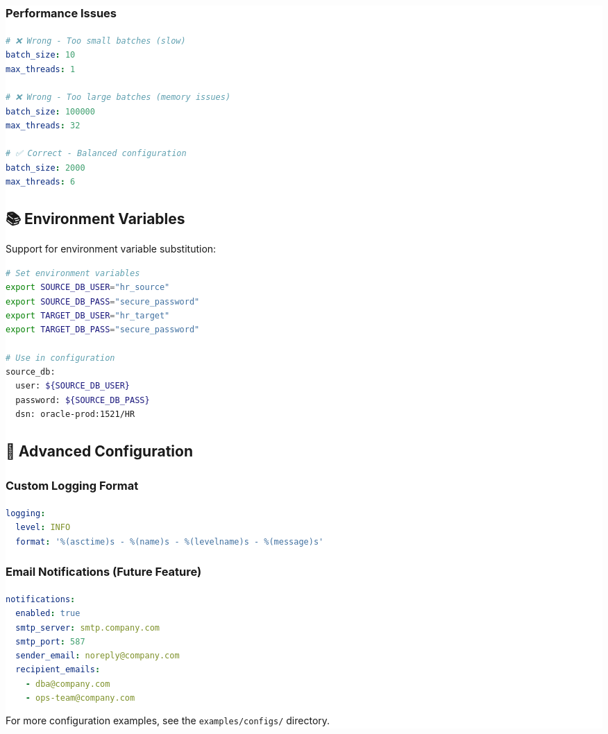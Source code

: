 ### Performance Issues
```yaml
# ❌ Wrong - Too small batches (slow)
batch_size: 10
max_threads: 1

# ❌ Wrong - Too large batches (memory issues)
batch_size: 100000
max_threads: 32

# ✅ Correct - Balanced configuration
batch_size: 2000
max_threads: 6
```

## 📚 Environment Variables

Support for environment variable substitution:

```bash
# Set environment variables
export SOURCE_DB_USER="hr_source"
export SOURCE_DB_PASS="secure_password"
export TARGET_DB_USER="hr_target"
export TARGET_DB_PASS="secure_password"

# Use in configuration
source_db:
  user: ${SOURCE_DB_USER}
  password: ${SOURCE_DB_PASS}
  dsn: oracle-prod:1521/HR
```

## 🔧 Advanced Configuration

### Custom Logging Format
```yaml
logging:
  level: INFO
  format: '%(asctime)s - %(name)s - %(levelname)s - %(message)s'
```

### Email Notifications (Future Feature)
```yaml
notifications:
  enabled: true
  smtp_server: smtp.company.com
  smtp_port: 587
  sender_email: noreply@company.com
  recipient_emails:
    - dba@company.com
    - ops-team@company.com
```

For more configuration examples, see the `examples/configs/` directory.
